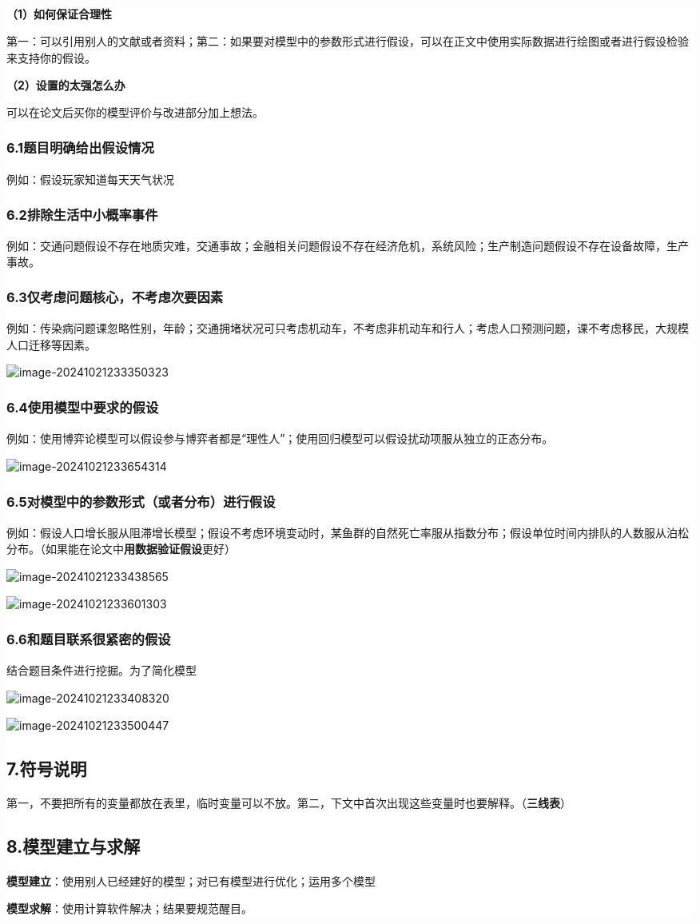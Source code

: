 **（1）如何保证合理性**

第一：可以引用别人的文献或者资料；第二：如果要对模型中的参数形式进行假设，可以在正文中使用实际数据进行绘图或者进行假设检验来支持你的假设。

**（2）设置的太强怎么办**

可以在论文后买你的模型评价与改进部分加上想法。

### 6.1题目明确给出假设情况

例如：假设玩家知道每天天气状况

### 6.2排除生活中小概率事件

例如：交通问题假设不存在地质灾难，交通事故；金融相关问题假设不存在经济危机，系统风险；生产制造问题假设不存在设备故障，生产事故。

### 6.3仅考虑问题核心，不考虑次要因素

例如：传染病问题课忽略性别，年龄；交通拥堵状况可只考虑机动车，不考虑非机动车和行人；考虑人口预测问题，课不考虑移民，大规模人口迁移等因素。

![image-20241021233350323](C:\Users\谭博铭\AppData\Roaming\Typora\typora-user-images\image-20241021233350323.png)

### 6.4使用模型中要求的假设

例如：使用博弈论模型可以假设参与博弈者都是“理性人”；使用回归模型可以假设扰动项服从独立的正态分布。

![image-20241021233654314](C:\Users\谭博铭\AppData\Roaming\Typora\typora-user-images\image-20241021233654314.png)

### 6.5对模型中的参数形式（或者分布）进行假设

例如：假设人口增长服从阻滞增长模型；假设不考虑环境变动时，某鱼群的自然死亡率服从指数分布；假设单位时间内排队的人数服从泊松分布。（如果能在论文中**用数据验证假设**更好）

![image-20241021233438565](C:\Users\谭博铭\AppData\Roaming\Typora\typora-user-images\image-20241021233438565.png)

![image-20241021233601303](C:\Users\谭博铭\AppData\Roaming\Typora\typora-user-images\image-20241021233601303.png)

### 6.6和题目联系很紧密的假设

结合题目条件进行挖掘。为了简化模型

![image-20241021233408320](C:\Users\谭博铭\AppData\Roaming\Typora\typora-user-images\image-20241021233408320.png)

![image-20241021233500447](C:\Users\谭博铭\AppData\Roaming\Typora\typora-user-images\image-20241021233500447.png)

## 7.符号说明

第一，不要把所有的变量都放在表里，临时变量可以不放。第二，下文中首次出现这些变量时也要解释。（**三线表**）

## 8.模型建立与求解

**模型建立**：使用别人已经建好的模型；对已有模型进行优化；运用多个模型

**模型求解**：使用计算软件解决；结果要规范醒目。
